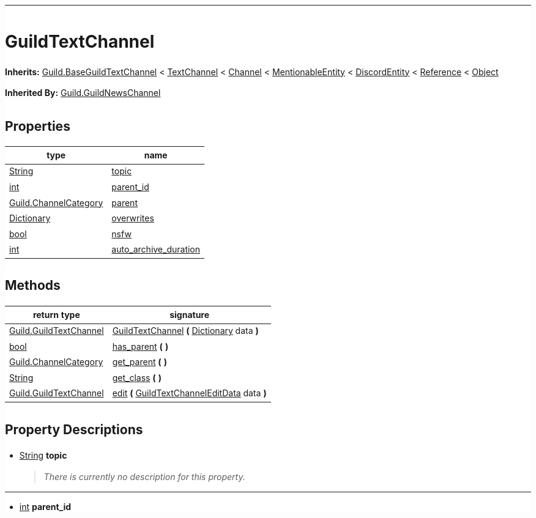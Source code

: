 ________________
  
  
# GuildTextChannel
  
**Inherits:** [Guild.BaseGuildTextChannel](./class_guild.md#baseguildtextchannel) < [TextChannel](./class_textchannel.md) < [Channel](./class_channel.md) < [MentionableEntity](./class_mentionableentity.md) < [DiscordEntity](./class_discordentity.md) < [Reference](https://docs.godotengine.org/en/3.5/classes/class_reference.html) < [Object](https://docs.godotengine.org/en/3.5/classes/class_object.html)  
  
**Inherited By:** [Guild.GuildNewsChannel](./class_guild.md#guildnewschannel)  
  
## Properties
  
| type                                                                            | name                                                       |
|---------------------------------------------------------------------------------|------------------------------------------------------------|
| [String](https://docs.godotengine.org/en/3.5/classes/class_string.html)         | [topic](#property-topic)                                   |
| [int](https://docs.godotengine.org/en/3.5/classes/class_int.html)               | [parent\_id](#property-parent-id)                          |
| [Guild.ChannelCategory](./class_guild.md#channelcategory)                       | [parent](#property-parent)                                 |
| [Dictionary](https://docs.godotengine.org/en/3.5/classes/class_dictionary.html) | [overwrites](#property-overwrites)                         |
| [bool](https://docs.godotengine.org/en/3.5/classes/class_bool.html)             | [nsfw](#property-nsfw)                                     |
| [int](https://docs.godotengine.org/en/3.5/classes/class_int.html)               | [auto\_archive\_duration](#property-auto-archive-duration) |  
  
## Methods
  
| return type                                                             | signature                                                                                                                                     |
|-------------------------------------------------------------------------|-----------------------------------------------------------------------------------------------------------------------------------------------|
| [Guild.GuildTextChannel](./class_guild.md#guildtextchannel)             | [GuildTextChannel](#method-GuildTextChannel) **(** [Dictionary](https://docs.godotengine.org/en/3.5/classes/class_dictionary.html) data **)** |
| [bool](https://docs.godotengine.org/en/3.5/classes/class_bool.html)     | [has\_parent](#method-has-parent) **(**  **)**                                                                                                |
| [Guild.ChannelCategory](./class_guild.md#channelcategory)               | [get\_parent](#method-get-parent) **(**  **)**                                                                                                |
| [String](https://docs.godotengine.org/en/3.5/classes/class_string.html) | [get\_class](#method-get-class) **(**  **)**                                                                                                  |
| [Guild.GuildTextChannel](./class_guild.md#guildtextchannel)             | [edit](#method-edit) **(** [GuildTextChannelEditData](./class_guildtextchanneleditdata.md) data **)**                                         |  
  
## Property Descriptions
  
- <a name="property-topic"></a>[String](https://docs.godotengine.org/en/3.5/classes/class_string.html) **topic**  
  
	> *There is currently no description for this property.*  
________________

- <a name="property-parent-id"></a>[int](https://docs.godotengine.org/en/3.5/classes/class_int.html) **parent_id**  
  